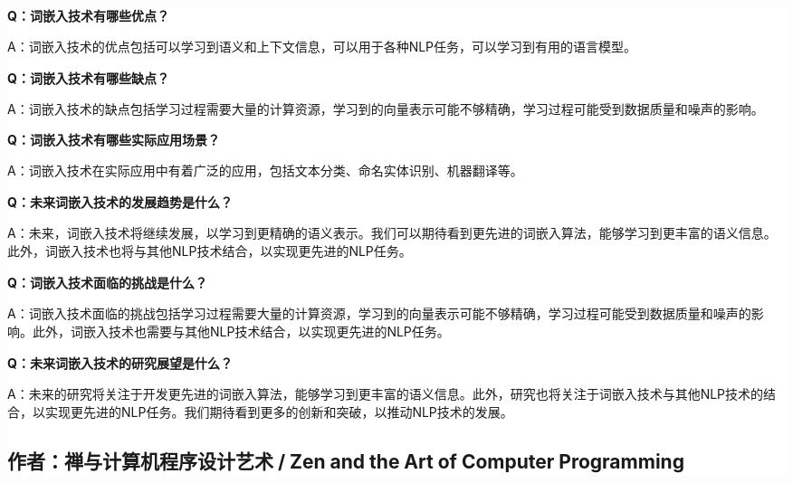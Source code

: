 **Q：词嵌入技术有哪些优点？**

A：词嵌入技术的优点包括可以学习到语义和上下文信息，可以用于各种NLP任务，可以学习到有用的语言模型。

**Q：词嵌入技术有哪些缺点？**

A：词嵌入技术的缺点包括学习过程需要大量的计算资源，学习到的向量表示可能不够精确，学习过程可能受到数据质量和噪声的影响。

**Q：词嵌入技术有哪些实际应用场景？**

A：词嵌入技术在实际应用中有着广泛的应用，包括文本分类、命名实体识别、机器翻译等。

**Q：未来词嵌入技术的发展趋势是什么？**

A：未来，词嵌入技术将继续发展，以学习到更精确的语义表示。我们可以期待看到更先进的词嵌入算法，能够学习到更丰富的语义信息。此外，词嵌入技术也将与其他NLP技术结合，以实现更先进的NLP任务。

**Q：词嵌入技术面临的挑战是什么？**

A：词嵌入技术面临的挑战包括学习过程需要大量的计算资源，学习到的向量表示可能不够精确，学习过程可能受到数据质量和噪声的影响。此外，词嵌入技术也需要与其他NLP技术结合，以实现更先进的NLP任务。

**Q：未来词嵌入技术的研究展望是什么？**

A：未来的研究将关注于开发更先进的词嵌入算法，能够学习到更丰富的语义信息。此外，研究也将关注于词嵌入技术与其他NLP技术的结合，以实现更先进的NLP任务。我们期待看到更多的创新和突破，以推动NLP技术的发展。

## 作者：禅与计算机程序设计艺术 / Zen and the Art of Computer Programming

